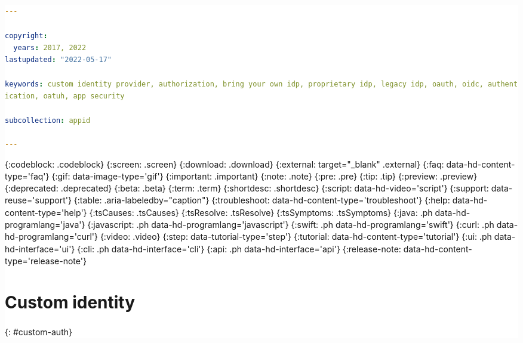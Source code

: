 ```yaml
---

copyright:
  years: 2017, 2022
lastupdated: "2022-05-17"

keywords: custom identity provider, authorization, bring your own idp, proprietary idp, legacy idp, oauth, oidc, authentication, oatuh, app security

subcollection: appid

---
```


{:codeblock: .codeblock}
{:screen: .screen}
{:download: .download}
{:external: target="_blank" .external}
{:faq: data-hd-content-type='faq'}
{:gif: data-image-type='gif'}
{:important: .important}
{:note: .note}
{:pre: .pre}
{:tip: .tip}
{:preview: .preview}
{:deprecated: .deprecated}
{:beta: .beta}
{:term: .term}
{:shortdesc: .shortdesc}
{:script: data-hd-video='script'}
{:support: data-reuse='support'}
{:table: .aria-labeledby="caption"}
{:troubleshoot: data-hd-content-type='troubleshoot'}
{:help: data-hd-content-type='help'}
{:tsCauses: .tsCauses}
{:tsResolve: .tsResolve}
{:tsSymptoms: .tsSymptoms}
{:java: .ph data-hd-programlang='java'}
{:javascript: .ph data-hd-programlang='javascript'}
{:swift: .ph data-hd-programlang='swift'}
{:curl: .ph data-hd-programlang='curl'}
{:video: .video}
{:step: data-tutorial-type='step'}
{:tutorial: data-hd-content-type='tutorial'}
{:ui: .ph data-hd-interface='ui'}
{:cli: .ph data-hd-interface='cli'}
{:api: .ph data-hd-interface='api'}
{:release-note: data-hd-content-type='release-note'}

# Custom identity
{: #custom-auth}
